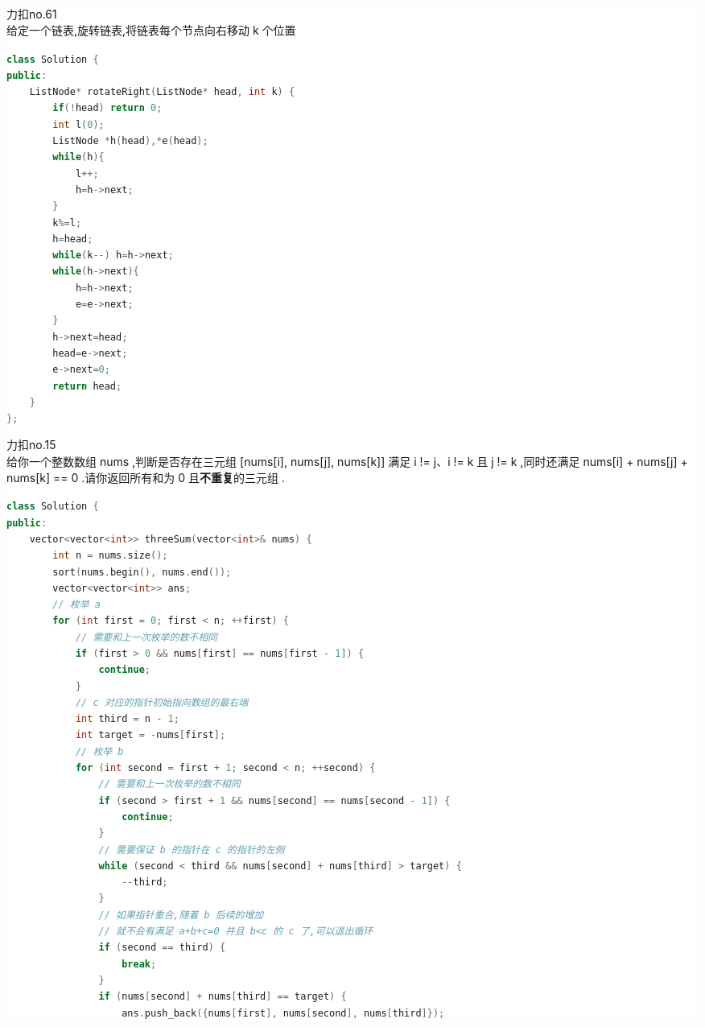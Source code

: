 
力扣no.61  
给定一个链表,旋转链表,将链表每个节点向右移动 k 个位置  
```C++
class Solution {
public:
    ListNode* rotateRight(ListNode* head, int k) {
        if(!head) return 0;
        int l(0);
        ListNode *h(head),*e(head);
        while(h){
            l++;
            h=h->next;
        }
        k%=l;
        h=head;
        while(k--) h=h->next;
        while(h->next){
            h=h->next;
            e=e->next;
        }
        h->next=head;
        head=e->next;
        e->next=0;
        return head;
    }
};
```

力扣no.15  
给你一个整数数组 nums ,判断是否存在三元组 [nums[i], nums[j], nums[k]] 满足 i != j、i != k 且 j != k ,同时还满足 nums[i] + nums[j] + nums[k] == 0  .请你返回所有和为 0 且**不重复**的三元组 .  
```C++
class Solution {
public:
    vector<vector<int>> threeSum(vector<int>& nums) {
        int n = nums.size();
        sort(nums.begin(), nums.end());
        vector<vector<int>> ans;
        // 枚举 a
        for (int first = 0; first < n; ++first) {
            // 需要和上一次枚举的数不相同
            if (first > 0 && nums[first] == nums[first - 1]) {
                continue;
            }
            // c 对应的指针初始指向数组的最右端
            int third = n - 1;
            int target = -nums[first];
            // 枚举 b
            for (int second = first + 1; second < n; ++second) {
                // 需要和上一次枚举的数不相同
                if (second > first + 1 && nums[second] == nums[second - 1]) {
                    continue;
                }
                // 需要保证 b 的指针在 c 的指针的左侧
                while (second < third && nums[second] + nums[third] > target) {
                    --third;
                }
                // 如果指针重合,随着 b 后续的增加
                // 就不会有满足 a+b+c=0 并且 b<c 的 c 了,可以退出循环
                if (second == third) {
                    break;
                }
                if (nums[second] + nums[third] == target) {
                    ans.push_back({nums[first], nums[second], nums[third]});
```